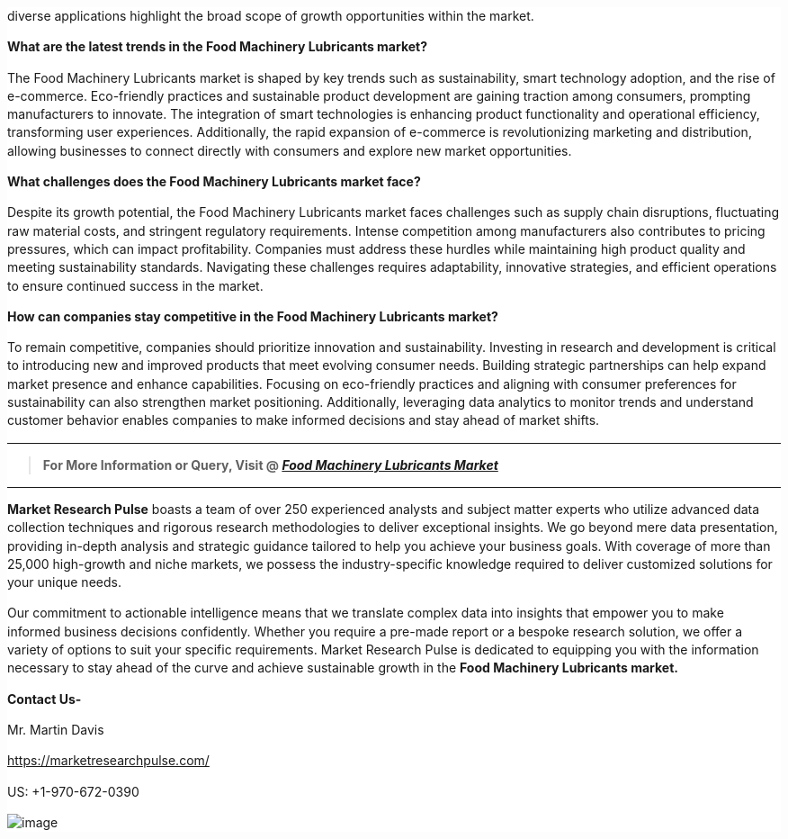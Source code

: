 diverse applications highlight the broad scope of growth opportunities within the market.</p><p><strong>What are the latest trends in the Food Machinery Lubricants market?</strong></p><p>The Food Machinery Lubricants market is shaped by key trends such as sustainability, smart technology adoption, and the rise of e-commerce. Eco-friendly practices and sustainable product development are gaining traction among consumers, prompting manufacturers to innovate. The integration of smart technologies is enhancing product functionality and operational efficiency, transforming user experiences. Additionally, the rapid expansion of e-commerce is revolutionizing marketing and distribution, allowing businesses to connect directly with consumers and explore new market opportunities.</p><p><strong>What challenges does the Food Machinery Lubricants market face?</strong></p><p>Despite its growth potential, the Food Machinery Lubricants market faces challenges such as supply chain disruptions, fluctuating raw material costs, and stringent regulatory requirements. Intense competition among manufacturers also contributes to pricing pressures, which can impact profitability. Companies must address these hurdles while maintaining high product quality and meeting sustainability standards. Navigating these challenges requires adaptability, innovative strategies, and efficient operations to ensure continued success in the market.</p><p><strong>How can companies stay competitive in the Food Machinery Lubricants market?</strong></p><p>To remain competitive, companies should prioritize innovation and sustainability. Investing in research and development is critical to introducing new and improved products that meet evolving consumer needs. Building strategic partnerships can help expand market presence and enhance capabilities. Focusing on eco-friendly practices and aligning with consumer preferences for sustainability can also strengthen market positioning. Additionally, leveraging data analytics to monitor trends and understand customer behavior enables companies to make informed decisions and stay ahead of market shifts.</p><hr /><blockquote><p><strong>For More Information or Query, Visit @&nbsp;<em><a href="https://marketresearchpulse.com/report/134747/food-machinery-lubricants-market?utm_source=Linkedin&utm_medium=052">Food Machinery Lubricants Market</a></em></strong></p></blockquote><hr /><p><strong>Market Research Pulse</strong> boasts a team of over 250 experienced analysts and subject matter experts who utilize advanced data collection techniques and rigorous research methodologies to deliver exceptional insights. We go beyond mere data presentation, providing in-depth analysis and strategic guidance tailored to help you achieve your business goals. With coverage of more than 25,000 high-growth and niche markets, we possess the industry-specific knowledge required to deliver customized solutions for your unique needs.</p><p>Our commitment to actionable intelligence means that we translate complex data into insights that empower you to make informed business decisions confidently. Whether you require a pre-made report or a bespoke research solution, we offer a variety of options to suit your specific requirements. Market Research Pulse is dedicated to equipping you with the information necessary to stay ahead of the curve and achieve sustainable growth in the <strong>Food Machinery Lubricants market.</strong></p><p><strong>Contact Us-</strong></p><p>Mr. Martin Davis</p><p>https://marketresearchpulse.com/</p><p>US: +1-970-672-0390</p>
![image](https://github.com/user-attachments/assets/86d66c1a-ebc6-4a78-aa5c-b8a38b20c444)
